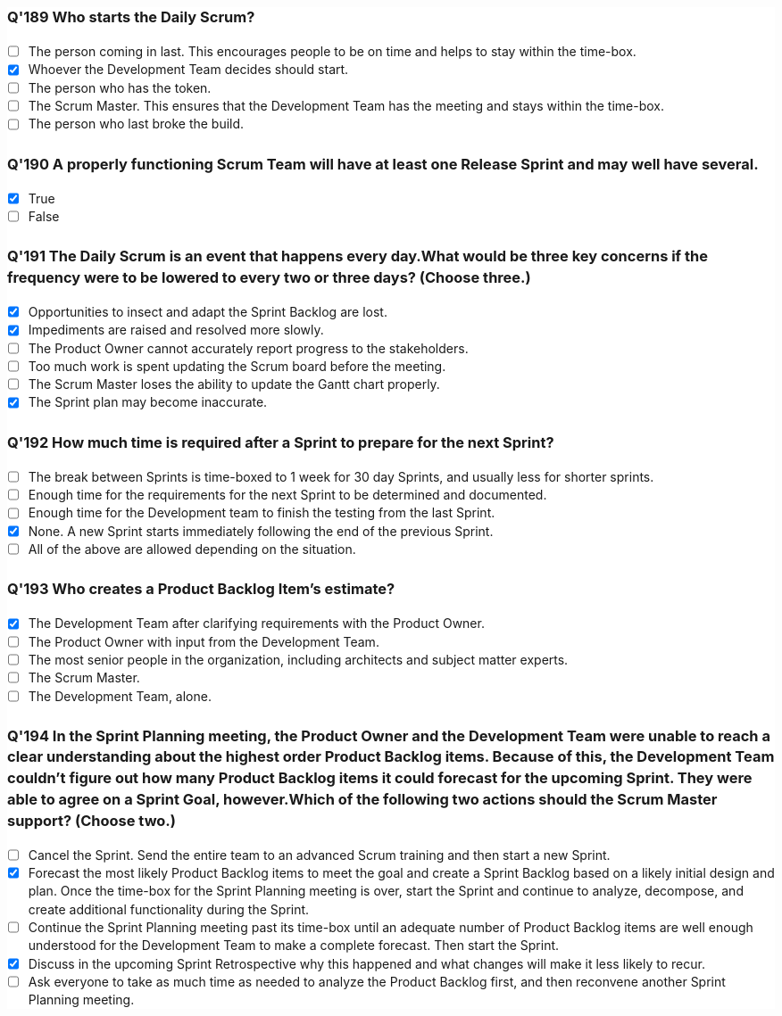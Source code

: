 ### Q'189 Who starts the Daily Scrum?
- [ ] The person coming in last. This encourages people to be on time and helps to stay within the time-box.
- [x] Whoever the Development Team decides should start.
- [ ] The person who has the token.
- [ ] The Scrum Master. This ensures that the Development Team has the meeting and stays within the time-box.
- [ ] The person who last broke the build.

### Q'190 A properly functioning Scrum Team will have at least one Release Sprint and may well have several.
- [x] True
- [ ] False

### Q'191 The Daily Scrum is an event that happens every day.What would be three key concerns if the frequency were to be lowered to every two or three days? (Choose three.)
- [x] Opportunities to insect and adapt the Sprint Backlog are lost.
- [x] Impediments are raised and resolved more slowly.
- [ ] The Product Owner cannot accurately report progress to the stakeholders.
- [ ] Too much work is spent updating the Scrum board before the meeting.
- [ ] The Scrum Master loses the ability to update the Gantt chart properly.
- [x] The Sprint plan may become inaccurate.

### Q'192 How much time is required after a Sprint to prepare for the next Sprint?
- [ ] The break between Sprints is time-boxed to 1 week for 30 day Sprints, and usually less for shorter sprints.
- [ ] Enough time for the requirements for the next Sprint to be determined and documented.
- [ ] Enough time for the Development team to finish the testing from the last Sprint.
- [x] None. A new Sprint starts immediately following the end of the previous Sprint.
- [ ] All of the above are allowed depending on the situation.

### Q'193 Who creates a Product Backlog Item’s estimate?
- [x] The Development Team after clarifying requirements with the Product Owner.
- [ ] The Product Owner with input from the Development Team.
- [ ] The most senior people in the organization, including architects and subject matter experts.
- [ ] The Scrum Master.
- [ ] The Development Team, alone.

### Q'194 In the Sprint Planning meeting, the Product Owner and the Development Team were unable to reach a clear understanding about the highest order Product Backlog items. Because of this, the Development Team couldn’t figure out how many Product Backlog items it could forecast for the upcoming Sprint. They were able to agree on a Sprint Goal, however.Which of the following two actions should the Scrum Master support? (Choose two.)
- [ ] Cancel the Sprint. Send the entire team to an advanced Scrum training and then start a new Sprint.
- [x] Forecast the most likely Product Backlog items to meet the goal and create a Sprint Backlog based on a likely initial design and plan. Once the time-box for the Sprint Planning meeting is over, start the Sprint and continue to analyze, decompose, and create additional functionality during the Sprint.
- [ ] Continue the Sprint Planning meeting past its time-box until an adequate number of Product Backlog items are well enough understood for the Development Team to make a complete forecast. Then start the Sprint.
- [x] Discuss in the upcoming Sprint Retrospective why this happened and what changes will make it less likely to recur.
- [ ] Ask everyone to take as much time as needed to analyze the Product Backlog first, and then reconvene another Sprint Planning meeting.
